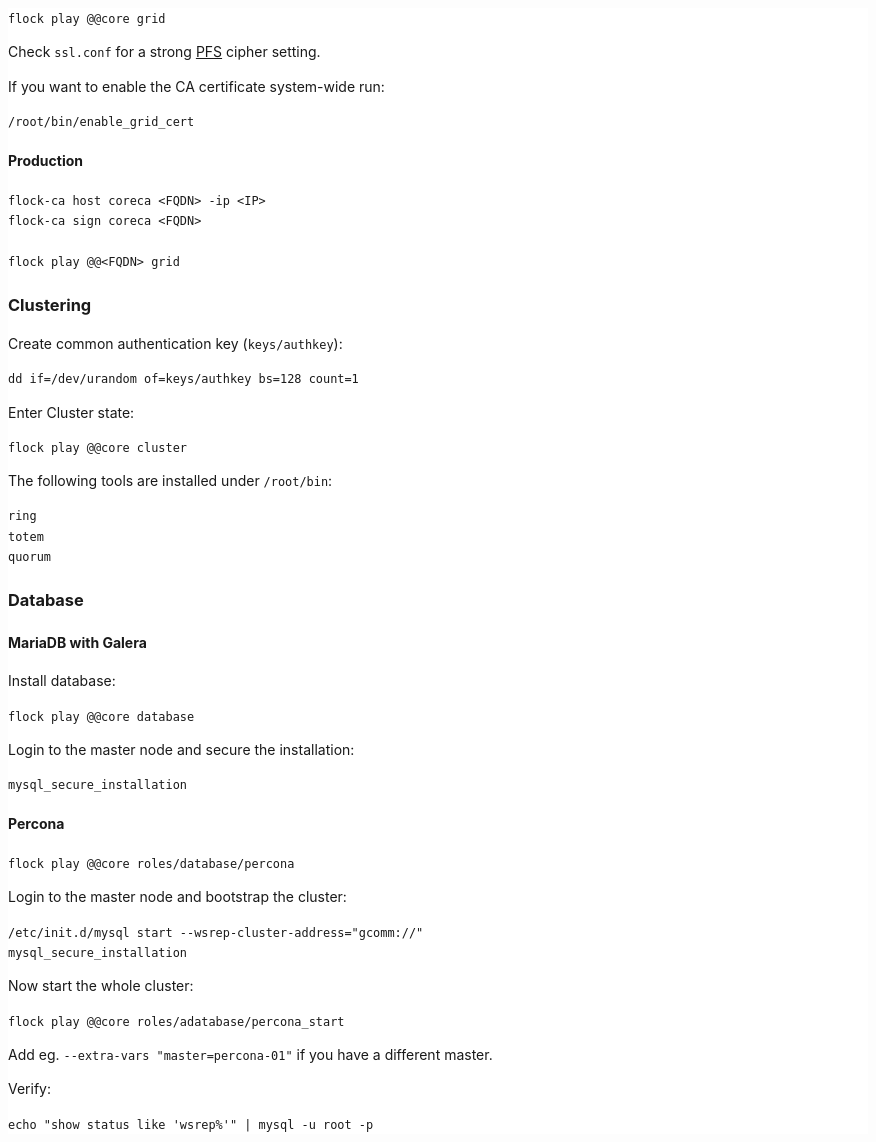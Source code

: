     flock play @@core grid

Check `ssl.conf` for a strong [PFS](http://vincent.bernat.im/en/blog/2011-ssl-perfect-forward-secrecy.html) cipher setting.

If you want to enable the CA certificate system-wide run:

    /root/bin/enable_grid_cert

#### Production

    flock-ca host coreca <FQDN> -ip <IP>
    flock-ca sign coreca <FQDN>

    flock play @@<FQDN> grid


### Clustering
Create common authentication key (`keys/authkey`):

    dd if=/dev/urandom of=keys/authkey bs=128 count=1

Enter Cluster state:

    flock play @@core cluster

The following tools are installed under `/root/bin`:

    ring
    totem
    quorum

### Database
#### MariaDB with Galera
Install database:

    flock play @@core database

Login to the master node and secure the installation:

    mysql_secure_installation

#### Percona

    flock play @@core roles/database/percona

Login to the master node and bootstrap the cluster:

    /etc/init.d/mysql start --wsrep-cluster-address="gcomm://"
    mysql_secure_installation

Now start the whole cluster:

    flock play @@core roles/adatabase/percona_start

Add eg. `--extra-vars "master=percona-01"` if you have a different master.

Verify:

    echo "show status like 'wsrep%'" | mysql -u root -p
